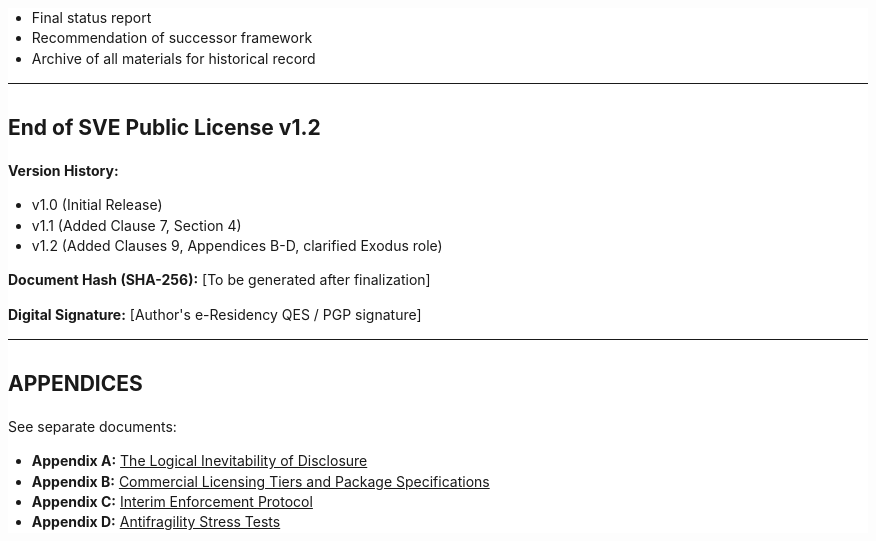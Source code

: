 - Final status report
- Recommendation of successor framework
- Archive of all materials for historical record

---

## End of SVE Public License v1.2

**Version History:**
- v1.0 (Initial Release)
- v1.1 (Added Clause 7, Section 4)
- v1.2 (Added Clauses 9, Appendices B-D, clarified Exodus role)

**Document Hash (SHA-256):** [To be generated after finalization]

**Digital Signature:** [Author's e-Residency QES / PGP signature]

---

## APPENDICES

See separate documents:
- **Appendix A:** [The Logical Inevitability of Disclosure](Appendix_A_Logical_Inevitability.md)
- **Appendix B:** [Commercial Licensing Tiers and Package Specifications](Appendix_B_Commercial_Tiers.md)
- **Appendix C:** [Interim Enforcement Protocol](Appendix_C_Interim_Enforcement_Protocol.md)
- **Appendix D:** [Antifragility Stress Tests](Appendix_D_Antifragility_Stress_Tests.md)